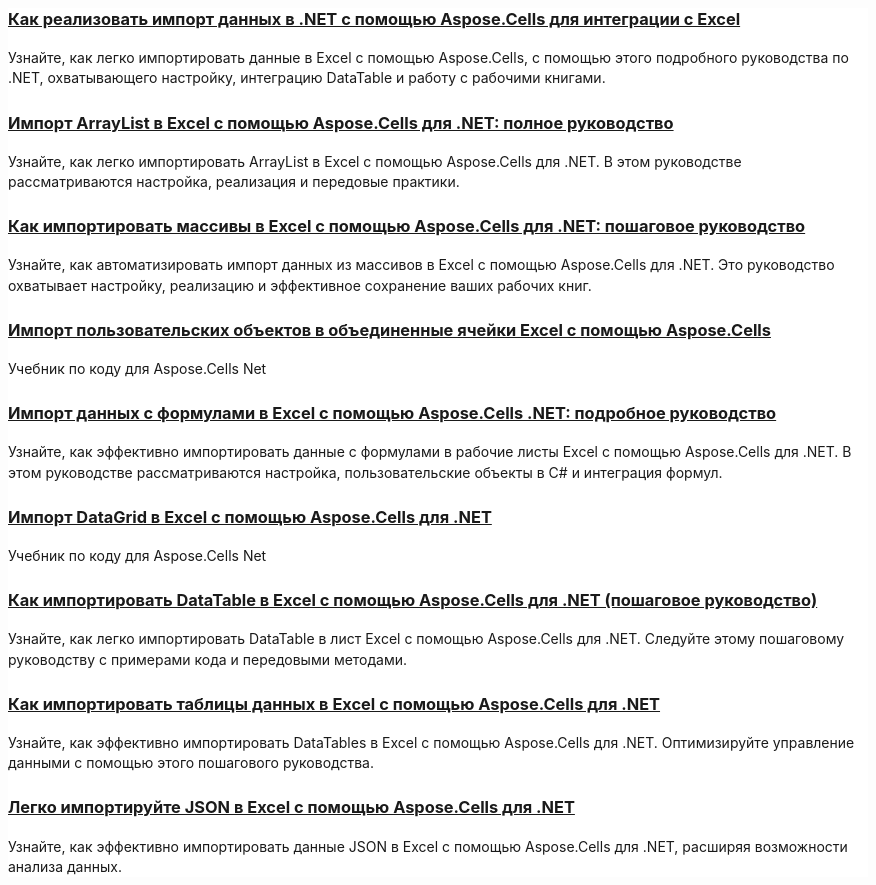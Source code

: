 ### [Как реализовать импорт данных в .NET с помощью Aspose.Cells для интеграции с Excel](./implement-data-import-aspose-cells-net)
Узнайте, как легко импортировать данные в Excel с помощью Aspose.Cells, с помощью этого подробного руководства по .NET, охватывающего настройку, интеграцию DataTable и работу с рабочими книгами.

### [Импорт ArrayList в Excel с помощью Aspose.Cells для .NET: полное руководство](./import-arraylist-to-excel-aspose-cells-net)
Узнайте, как легко импортировать ArrayList в Excel с помощью Aspose.Cells для .NET. В этом руководстве рассматриваются настройка, реализация и передовые практики.

### [Как импортировать массивы в Excel с помощью Aspose.Cells для .NET: пошаговое руководство](./import-arrays-excel-aspose-cells-net)
Узнайте, как автоматизировать импорт данных из массивов в Excel с помощью Aspose.Cells для .NET. Это руководство охватывает настройку, реализацию и эффективное сохранение ваших рабочих книг.

### [Импорт пользовательских объектов в объединенные ячейки Excel с помощью Aspose.Cells](./import-custom-objects-to-merged-cells-aspose-cells-net)
Учебник по коду для Aspose.Cells Net

### [Импорт данных с формулами в Excel с помощью Aspose.Cells .NET: подробное руководство](./import-data-formulas-excel-aspose-cells-net)
Узнайте, как эффективно импортировать данные с формулами в рабочие листы Excel с помощью Aspose.Cells для .NET. В этом руководстве рассматриваются настройка, пользовательские объекты в C# и интеграция формул.

### [Импорт DataGrid в Excel с помощью Aspose.Cells для .NET](./import-datagrid-excel-aspose-cells-net)
Учебник по коду для Aspose.Cells Net

### [Как импортировать DataTable в Excel с помощью Aspose.Cells для .NET (пошаговое руководство)](./import-datatable-excel-aspose-cells-net)
Узнайте, как легко импортировать DataTable в лист Excel с помощью Aspose.Cells для .NET. Следуйте этому пошаговому руководству с примерами кода и передовыми методами.

### [Как импортировать таблицы данных в Excel с помощью Aspose.Cells для .NET](./import-datatables-into-excel-aspose-cells-dotnet)
Узнайте, как эффективно импортировать DataTables в Excel с помощью Aspose.Cells для .NET. Оптимизируйте управление данными с помощью этого пошагового руководства.

### [Легко импортируйте JSON в Excel с помощью Aspose.Cells для .NET](./import-json-excel-aspose-cells-net)
Узнайте, как эффективно импортировать данные JSON в Excel с помощью Aspose.Cells для .NET, расширяя возможности анализа данных.
